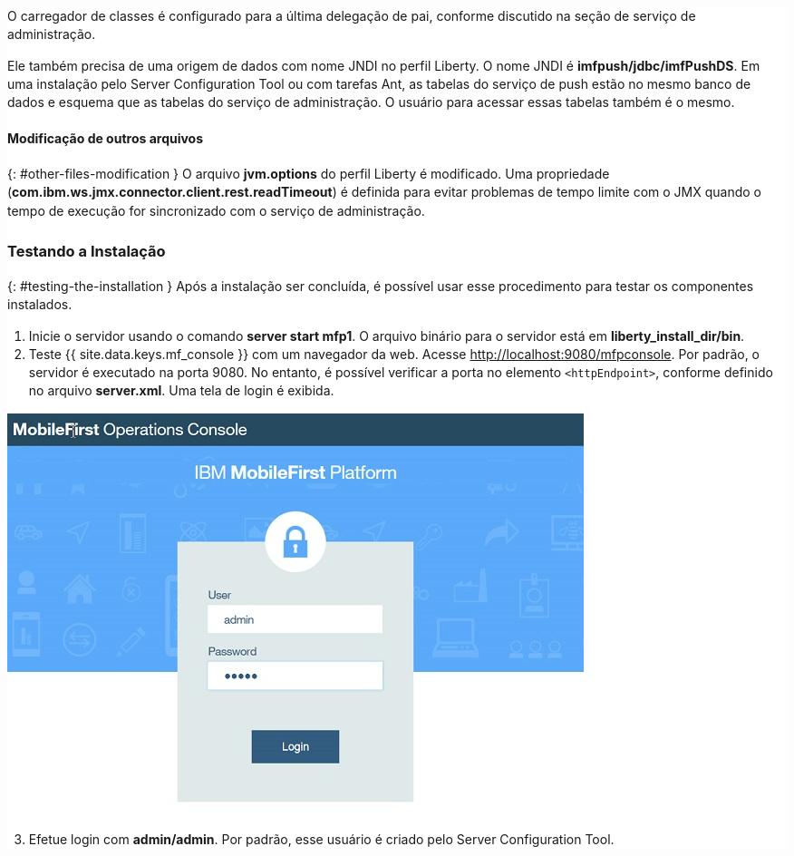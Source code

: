 O carregador de classes é configurado para a última delegação de pai, conforme discutido na seção de serviço de administração.

Ele também precisa de uma origem de dados com nome JNDI no perfil Liberty. O nome JNDI é **imfpush/jdbc/imfPushDS**. Em uma instalação pelo Server Configuration Tool ou com tarefas Ant, as tabelas do serviço de push estão no mesmo banco de dados e esquema que as tabelas do serviço de administração. O usuário para acessar essas tabelas também é o mesmo.

#### Modificação de outros arquivos
{: #other-files-modification }
O arquivo **jvm.options** do perfil Liberty é modificado. Uma propriedade (**com.ibm.ws.jmx.connector.client.rest.readTimeout**) é definida para evitar problemas de tempo limite com o JMX quando o tempo de execução for sincronizado com o serviço de administração.

### Testando a Instalação
{: #testing-the-installation }
Após a instalação ser concluída, é possível usar esse procedimento para testar os componentes instalados.

1. Inicie o servidor usando o comando **server start mfp1**. O arquivo binário para o servidor está em **liberty\_install\_dir/bin**.
2. Teste {{ site.data.keys.mf_console }} com um navegador da web. Acesse [http://localhost:9080/mfpconsole](http://localhost:9080/mfpconsole). Por padrão, o servidor é executado na porta 9080. No entanto, é possível verificar a porta no elemento `<httpEndpoint>`, conforme definido no arquivo **server.xml**. Uma tela de login é exibida.

![A tela de login do console](mfpconsole_signin.jpg)

3. Efetue login com **admin/admin**. Por padrão, esse usuário é criado pelo Server Configuration Tool.
